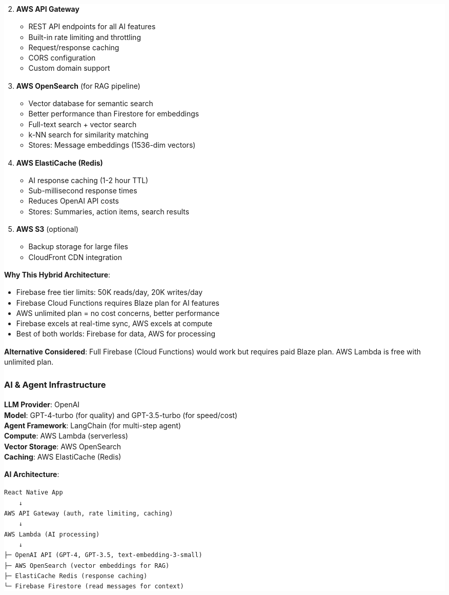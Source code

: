 2. **AWS API Gateway**
   - REST API endpoints for all AI features
   - Built-in rate limiting and throttling
   - Request/response caching
   - CORS configuration
   - Custom domain support

3. **AWS OpenSearch** (for RAG pipeline)
   - Vector database for semantic search
   - Better performance than Firestore for embeddings
   - Full-text search + vector search
   - k-NN search for similarity matching
   - Stores: Message embeddings (1536-dim vectors)

4. **AWS ElastiCache (Redis)**
   - AI response caching (1-2 hour TTL)
   - Sub-millisecond response times
   - Reduces OpenAI API costs
   - Stores: Summaries, action items, search results

5. **AWS S3** (optional)
   - Backup storage for large files
   - CloudFront CDN integration

**Why This Hybrid Architecture**:
- Firebase free tier limits: 50K reads/day, 20K writes/day
- Firebase Cloud Functions requires Blaze plan for AI features
- AWS unlimited plan = no cost concerns, better performance
- Firebase excels at real-time sync, AWS excels at compute
- Best of both worlds: Firebase for data, AWS for processing

**Alternative Considered**: Full Firebase (Cloud Functions) would work but requires paid Blaze plan. AWS Lambda is free with unlimited plan.

### AI & Agent Infrastructure

**LLM Provider**: OpenAI  
**Model**: GPT-4-turbo (for quality) and GPT-3.5-turbo (for speed/cost)  
**Agent Framework**: LangChain (for multi-step agent)  
**Compute**: AWS Lambda (serverless)  
**Vector Storage**: AWS OpenSearch  
**Caching**: AWS ElastiCache (Redis)

**AI Architecture**:

```
React Native App
    ↓
AWS API Gateway (auth, rate limiting, caching)
    ↓
AWS Lambda (AI processing)
    ↓
├─ OpenAI API (GPT-4, GPT-3.5, text-embedding-3-small)
├─ AWS OpenSearch (vector embeddings for RAG)
├─ ElastiCache Redis (response caching)
└─ Firebase Firestore (read messages for context)
```
